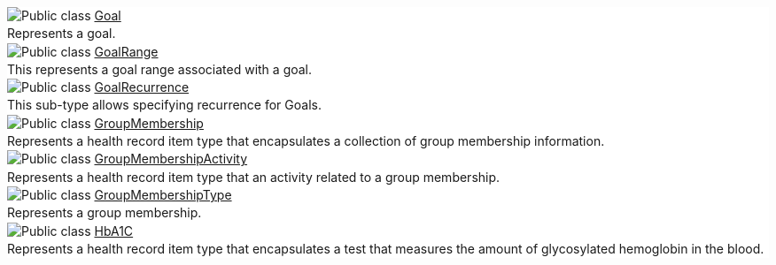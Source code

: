 </tr>
<tr class="even">
<td><img src="https://i-msdn.sec.s-msft.com/areas/global/content/clear.gif" title="Public class" alt="Public class" id="pubclass" class="cl_IC29808" /></td>
<td><a href="https://msdn.microsoft.com/en-us/library/microsoft.health.itemtypes.goal.aspx">Goal</a></td>
<td><div class="summary">
Represents a goal.
</div></td>
</tr>
<tr class="odd">
<td><img src="https://i-msdn.sec.s-msft.com/areas/global/content/clear.gif" title="Public class" alt="Public class" id="pubclass" class="cl_IC29808" /></td>
<td><a href="https://msdn.microsoft.com/en-us/library/microsoft.health.itemtypes.goalrange.aspx">GoalRange</a></td>
<td><div class="summary">
This represents a goal range associated with a goal.
</div></td>
</tr>
<tr class="even">
<td><img src="https://i-msdn.sec.s-msft.com/areas/global/content/clear.gif" title="Public class" alt="Public class" id="pubclass" class="cl_IC29808" /></td>
<td><a href="https://msdn.microsoft.com/en-us/library/microsoft.health.itemtypes.goalrecurrence.aspx">GoalRecurrence</a></td>
<td><div class="summary">
This sub-type allows specifying recurrence for Goals.
</div></td>
</tr>
<tr class="odd">
<td><img src="https://i-msdn.sec.s-msft.com/areas/global/content/clear.gif" title="Public class" alt="Public class" id="pubclass" class="cl_IC29808" /></td>
<td><a href="https://msdn.microsoft.com/en-us/library/microsoft.health.itemtypes.groupmembership.aspx">GroupMembership</a></td>
<td><div class="summary">
Represents a health record item type that encapsulates a collection of group membership information.
</div></td>
</tr>
<tr class="even">
<td><img src="https://i-msdn.sec.s-msft.com/areas/global/content/clear.gif" title="Public class" alt="Public class" id="pubclass" class="cl_IC29808" /></td>
<td><a href="https://msdn.microsoft.com/en-us/library/microsoft.health.itemtypes.groupmembershipactivity.aspx">GroupMembershipActivity</a></td>
<td><div class="summary">
Represents a health record item type that an activity related to a group membership.
</div></td>
</tr>
<tr class="odd">
<td><img src="https://i-msdn.sec.s-msft.com/areas/global/content/clear.gif" title="Public class" alt="Public class" id="pubclass" class="cl_IC29808" /></td>
<td><a href="https://msdn.microsoft.com/en-us/library/microsoft.health.itemtypes.groupmembershiptype.aspx">GroupMembershipType</a></td>
<td><div class="summary">
Represents a group membership.
</div></td>
</tr>
<tr class="even">
<td><img src="https://i-msdn.sec.s-msft.com/areas/global/content/clear.gif" title="Public class" alt="Public class" id="pubclass" class="cl_IC29808" /></td>
<td><a href="https://msdn.microsoft.com/en-us/library/microsoft.health.itemtypes.hba1c.aspx">HbA1C</a></td>
<td><div class="summary">
Represents a health record item type that encapsulates a test that measures the amount of glycosylated hemoglobin in the blood.
</div></td>
</tr>